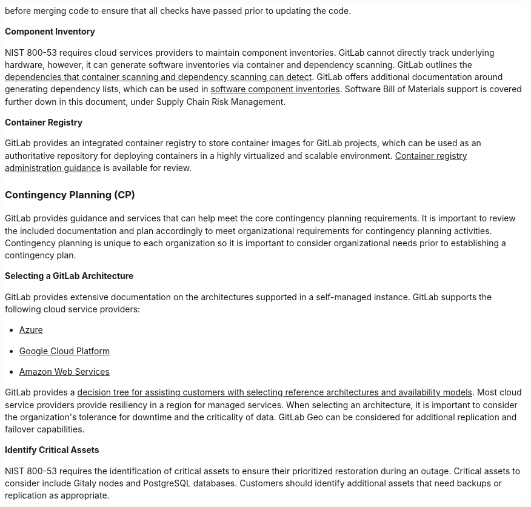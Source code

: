 before merging code to ensure that all checks have passed prior to
updating the code.

**Component Inventory**

NIST 800-53 requires cloud services providers to maintain component
inventories. GitLab cannot directly track underlying hardware, however,
it can generate software inventories via container and dependency
scanning. GitLab outlines the [dependencies that container scanning and dependency scanning can detect](../user/application_security/comparison_dependency_and_container_scanning.md).
GitLab offers additional documentation around generating dependency
lists, which can be used in [software component inventories](../user/application_security/dependency_list/index.md).
Software Bill of Materials support is covered further down in this
document, under Supply Chain Risk Management.

**Container Registry**

GitLab provides an integrated container registry to store container
images for GitLab projects, which can be used as an authoritative
repository for deploying containers in a highly virtualized and scalable
environment. [Container registry administration guidance](../administration/packages/container_registry.md)
is available for review.

### Contingency Planning (CP)

GitLab provides guidance and services that can help meet the core
contingency planning requirements. It is important to review the
included documentation and plan accordingly to meet organizational
requirements for contingency planning activities. Contingency planning
is unique to each organization so it is important to consider
organizational needs prior to establishing a contingency plan.

**Selecting a GitLab Architecture**

GitLab provides extensive documentation on the architectures supported
in a self-managed instance. GitLab supports the following cloud service
providers:

- [Azure](../install/azure/_index.md)

- [Google Cloud Platform](../install/google_cloud_platform/_index.md)

- [Amazon Web Services](../install/aws/_index.md)

GitLab provides a [decision tree for assisting customers with selecting reference architectures and availability models](../administration/reference_architectures/_index.md#decision-tree).
Most cloud service providers provide resiliency in a region for
managed services. When selecting an architecture, it is important to
consider the organization's tolerance for downtime and the criticality
of data. GitLab Geo can be considered for additional replication and
failover capabilities.

**Identify Critical Assets**

NIST 800-53 requires the identification of critical assets to ensure
their prioritized restoration during an outage. Critical assets to
consider include Gitaly nodes and PostgreSQL databases. Customers should
identify additional assets that need backups or replication as
appropriate.
